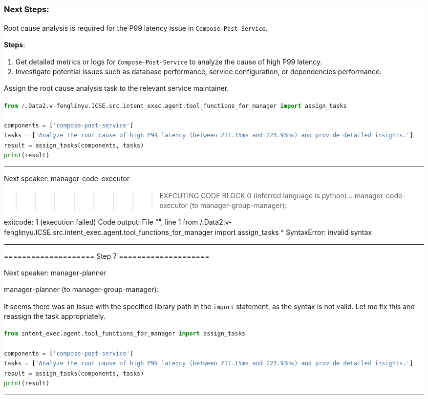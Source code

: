 ### Next Steps:
Root cause analysis is required for the P99 latency issue in `Compose-Post-Service`.

**Steps**:
1. Get detailed metrics or logs for `Compose-Post-Service` to analyze the cause of high P99 latency.
2. Investigate potential issues such as database performance, service configuration, or dependencies performance.

Assign the root cause analysis task to the relevant service maintainer.

```python
from /.Data2.v-fenglinyu.ICSE.src.intent_exec.agent.tool_functions_for_manager import assign_tasks

components = ['compose-post-service']
tasks = ['Analyze the root cause of high P99 latency (between 211.15ms and 223.93ms) and provide detailed insights.']
result = assign_tasks(components, tasks)
print(result)
```

--------------------------------------------------------------------------------

Next speaker: manager-code-executor


>>>>>>>> EXECUTING CODE BLOCK 0 (inferred language is python)...
manager-code-executor (to manager-group-manager):

exitcode: 1 (execution failed)
Code output: 
  File "", line 1
    from /.Data2.v-fenglinyu.ICSE.src.intent_exec.agent.tool_functions_for_manager import assign_tasks
         ^
SyntaxError: invalid syntax


--------------------------------------------------------------------------------
==================== Step 7 ====================

Next speaker: manager-planner

manager-planner (to manager-group-manager):

It seems there was an issue with the specified library path in the `import` statement, as the syntax is not valid. Let me fix this and reassign the task appropriately.

```python
from intent_exec.agent.tool_functions_for_manager import assign_tasks

components = ['compose-post-service']
tasks = ['Analyze the root cause of high P99 latency (between 211.15ms and 223.93ms) and provide detailed insights.']
result = assign_tasks(components, tasks)
print(result)
```

--------------------------------------------------------------------------------
